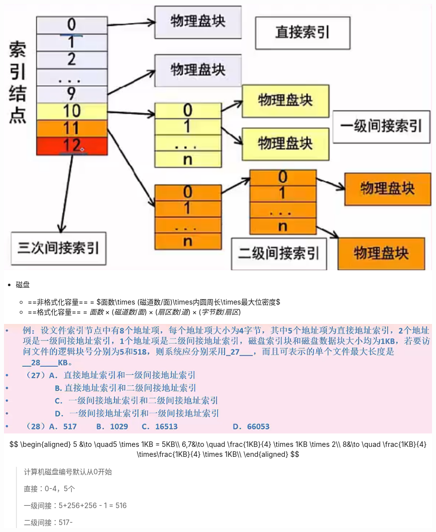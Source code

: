   ![image-20220410230548230](assets/image-20220410230548230.png)

* 磁盘

  * ==非格式化容量== = $面数\times (磁道数/面)\times内圆周长\times最大位密度$
  * ==格式化容量== = $面数\times (磁道数/面)\times(扇区数/道)\times(字节数/扇区)$

![image-20220411210617593](assets/image-20220411210617593.png)
$$
\begin{aligned}
5 &\to \quad5 \times 1KB = 5KB\\
6,7&\to \quad \frac{1KB}{4} \times 1KB \times 2\\
8&\to \quad \frac{1KB}{4} \times\frac{1KB}{4} \times 1KB\\
\end{aligned}
$$
> 计算机磁盘编号默认从0开始
>
> 直接：0-4，5个
>
> 一级间接：5+256+256 - 1 = 516
>
> 二级间接：517-
>